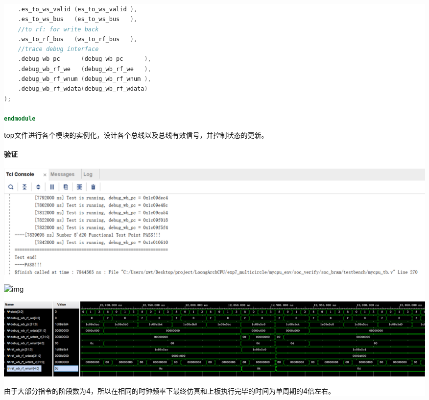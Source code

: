 ```verilog
    .es_to_ws_valid (es_to_ws_valid ),
    .es_to_ws_bus   (es_to_ws_bus   ),
    //to rf: for write back
    .ws_to_rf_bus   (ws_to_rf_bus   ),
    //trace debug interface
    .debug_wb_pc      (debug_wb_pc      ),
    .debug_wb_rf_we   (debug_wb_rf_we   ),
    .debug_wb_rf_wnum (debug_wb_rf_wnum ),
    .debug_wb_rf_wdata(debug_wb_rf_wdata)
);

endmodule
```

top文件进行各个模块的实例化，设计各个总线以及总线有效信号，并控制状态的更新。

#### 验证

![image-20241227005141227](img/image-20241227005141227.png)

![img](img/b90c827fb81869661391f1e6adf474d5.jpg)

![image-20241227005549289](img/image-20241227005549289.png)

由于大部分指令的阶段数为4，所以在相同的时钟频率下最终仿真和上板执行完毕的时间为单周期的4倍左右。
